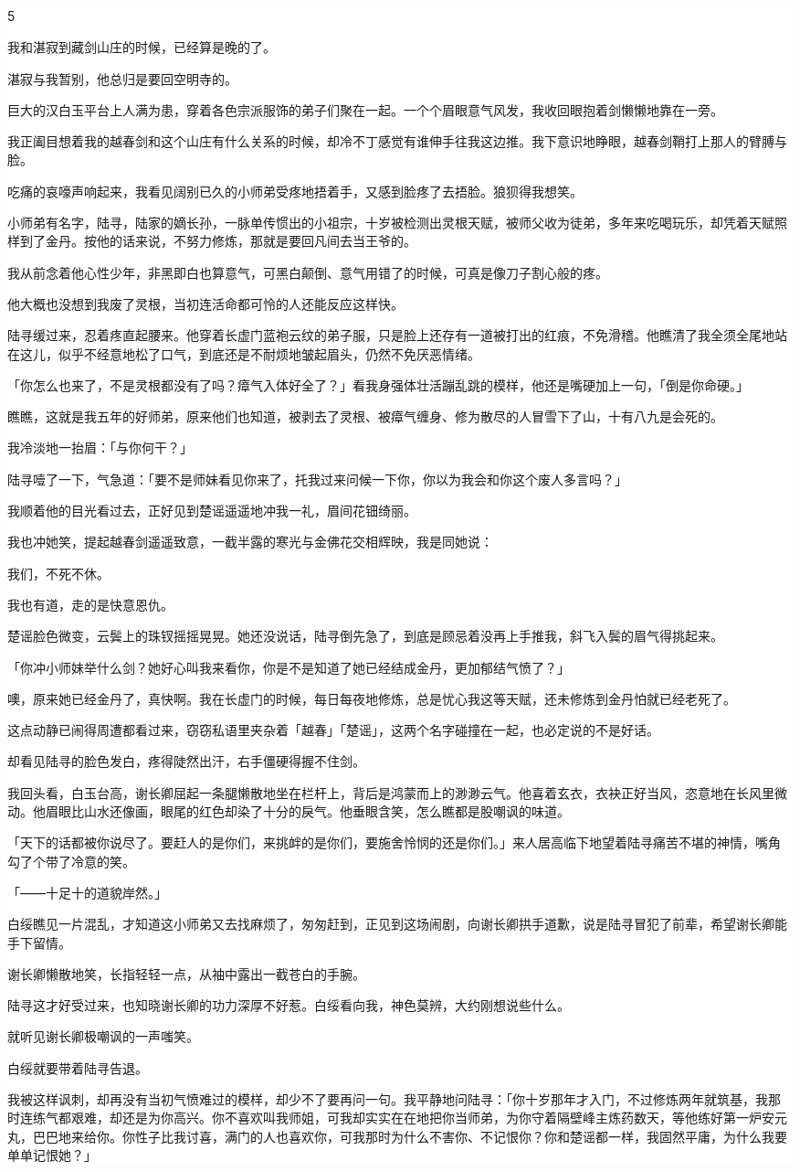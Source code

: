 5

我和湛寂到藏剑山庄的时候，已经算是晚的了。

湛寂与我暂别，他总归是要回空明寺的。

巨大的汉白玉平台上人满为患，穿着各色宗派服饰的弟子们聚在一起。一个个眉眼意气风发，我收回眼抱着剑懒懒地靠在一旁。

我正阖目想着我的越春剑和这个山庄有什么关系的时候，却冷不丁感觉有谁伸手往我这边推。我下意识地睁眼，越春剑鞘打上那人的臂膊与脸。

吃痛的哀嚎声响起来，我看见阔别已久的小师弟受疼地捂着手，又感到脸疼了去捂脸。狼狈得我想笑。

小师弟有名字，陆寻，陆家的嫡长孙，一脉单传惯出的小祖宗，十岁被检测出灵根天赋，被师父收为徒弟，多年来吃喝玩乐，却凭着天赋照样到了金丹。按他的话来说，不努力修炼，那就是要回凡间去当王爷的。

我从前念着他心性少年，非黑即白也算意气，可黑白颠倒、意气用错了的时候，可真是像刀子割心般的疼。

他大概也没想到我废了灵根，当初连活命都可怜的人还能反应这样快。

陆寻缓过来，忍着疼直起腰来。他穿着长虚门蓝袍云纹的弟子服，只是脸上还存有一道被打出的红痕，不免滑稽。他瞧清了我全须全尾地站在这儿，似乎不经意地松了口气，到底还是不耐烦地皱起眉头，仍然不免厌恶情绪。

「你怎么也来了，不是灵根都没有了吗？瘴气入体好全了？」看我身强体壮活蹦乱跳的模样，他还是嘴硬加上一句，「倒是你命硬。」

瞧瞧，这就是我五年的好师弟，原来他们也知道，被剥去了灵根、被瘴气缠身、修为散尽的人冒雪下了山，十有八九是会死的。

我冷淡地一抬眉：「与你何干？」

陆寻噎了一下，气急道：「要不是师妹看见你来了，托我过来问候一下你，你以为我会和你这个废人多言吗？」

我顺着他的目光看过去，正好见到楚谣遥遥地冲我一礼，眉间花钿绮丽。

我也冲她笑，提起越春剑遥遥致意，一截半露的寒光与金佛花交相辉映，我是同她说：

我们，不死不休。

我也有道，走的是快意恩仇。

楚谣脸色微变，云鬓上的珠钗摇摇晃晃。她还没说话，陆寻倒先急了，到底是顾忌着没再上手推我，斜飞入鬓的眉气得挑起来。

「你冲小师妹举什么剑？她好心叫我来看你，你是不是知道了她已经结成金丹，更加郁结气愤了？」

噢，原来她已经金丹了，真快啊。我在长虚门的时候，每日每夜地修炼，总是忧心我这等天赋，还未修炼到金丹怕就已经老死了。

这点动静已闹得周遭都看过来，窃窃私语里夹杂着「越春」「楚谣」，这两个名字碰撞在一起，也必定说的不是好话。

却看见陆寻的脸色发白，疼得陡然出汗，右手僵硬得握不住剑。

我回头看，白玉台高，谢长卿屈起一条腿懒散地坐在栏杆上，背后是鸿蒙而上的渺渺云气。他喜着玄衣，衣袂正好当风，恣意地在长风里微动。他眉眼比山水还像画，眼尾的红色却染了十分的戾气。他垂眼含笑，怎么瞧都是股嘲讽的味道。

「天下的话都被你说尽了。要赶人的是你们，来挑衅的是你们，要施舍怜悯的还是你们。」来人居高临下地望着陆寻痛苦不堪的神情，嘴角勾了个带了冷意的笑。

「——十足十的道貌岸然。」

白绥瞧见一片混乱，才知道这小师弟又去找麻烦了，匆匆赶到，正见到这场闹剧，向谢长卿拱手道歉，说是陆寻冒犯了前辈，希望谢长卿能手下留情。

谢长卿懒散地笑，长指轻轻一点，从袖中露出一截苍白的手腕。

陆寻这才好受过来，也知晓谢长卿的功力深厚不好惹。白绥看向我，神色莫辨，大约刚想说些什么。

就听见谢长卿极嘲讽的一声嗤笑。

白绥就要带着陆寻告退。

我被这样讽刺，却再没有当初气愤难过的模样，却少不了要再问一句。我平静地问陆寻：「你十岁那年才入门，不过修炼两年就筑基，我那时连练气都艰难，却还是为你高兴。你不喜欢叫我师姐，可我却实实在在地把你当师弟，为你守着隔壁峰主炼药数天，等他练好第一炉安元丸，巴巴地来给你。你性子比我讨喜，满门的人也喜欢你，可我那时为什么不害你、不记恨你？你和楚谣都一样，我固然平庸，为什么我要单单记恨她？」

